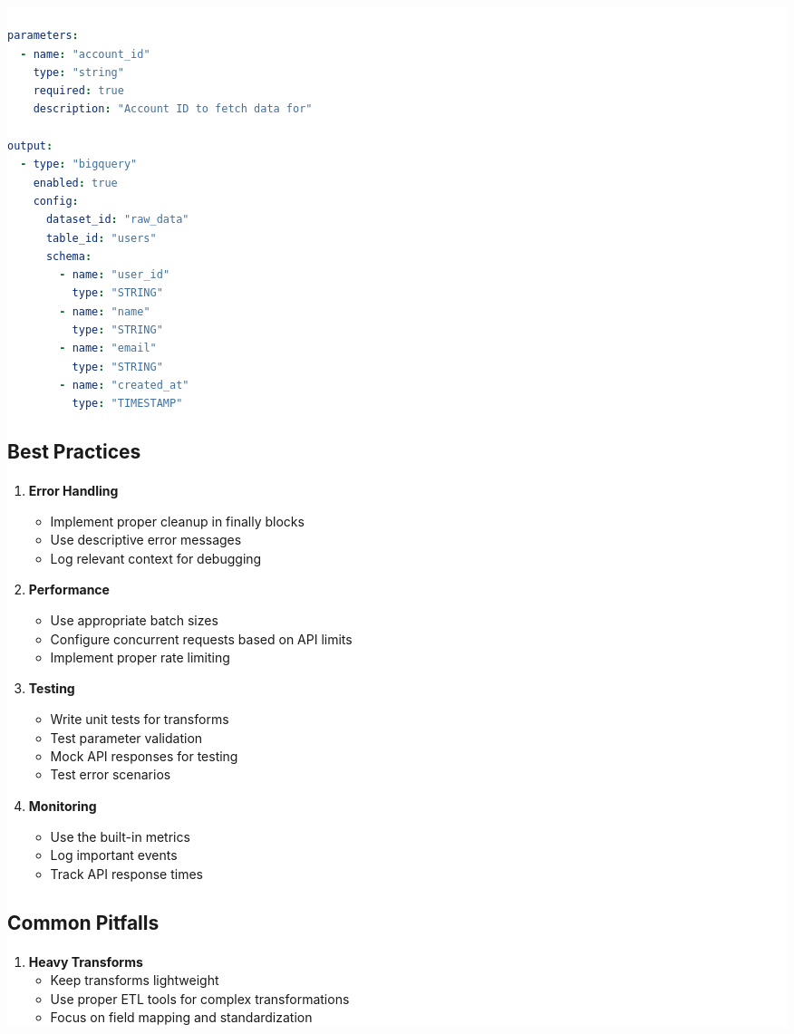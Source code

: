 ```yaml

parameters:
  - name: "account_id"
    type: "string"
    required: true
    description: "Account ID to fetch data for"

output:
  - type: "bigquery"
    enabled: true
    config:
      dataset_id: "raw_data"
      table_id: "users"
      schema:
        - name: "user_id"
          type: "STRING"
        - name: "name"
          type: "STRING"
        - name: "email"
          type: "STRING"
        - name: "created_at"
          type: "TIMESTAMP"
```

## Best Practices

1. **Error Handling**
   - Implement proper cleanup in finally blocks
   - Use descriptive error messages
   - Log relevant context for debugging

2. **Performance**
   - Use appropriate batch sizes
   - Configure concurrent requests based on API limits
   - Implement proper rate limiting

3. **Testing**
   - Write unit tests for transforms
   - Test parameter validation
   - Mock API responses for testing
   - Test error scenarios

4. **Monitoring**
   - Use the built-in metrics
   - Log important events
   - Track API response times

## Common Pitfalls

1. **Heavy Transforms**
   - Keep transforms lightweight
   - Use proper ETL tools for complex transformations
   - Focus on field mapping and standardization
